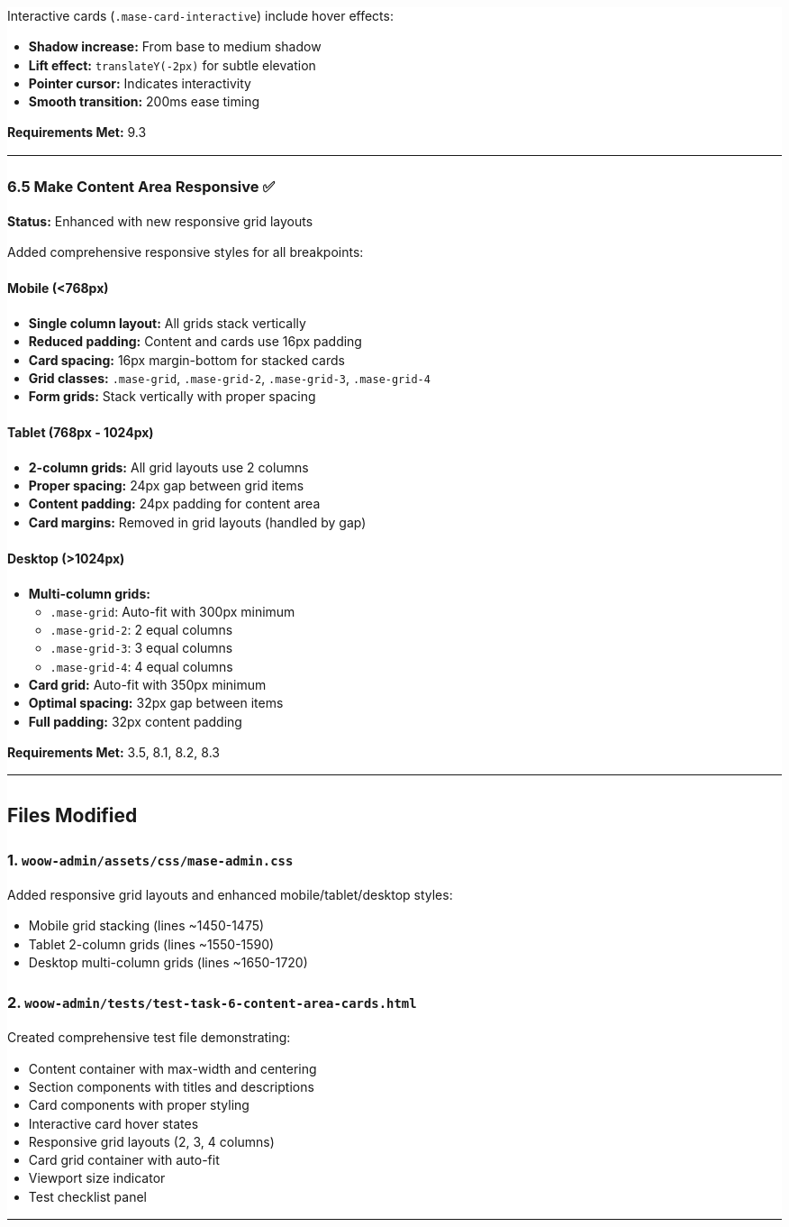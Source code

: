 Interactive cards (`.mase-card-interactive`) include hover effects:
- **Shadow increase:** From base to medium shadow
- **Lift effect:** `translateY(-2px)` for subtle elevation
- **Pointer cursor:** Indicates interactivity
- **Smooth transition:** 200ms ease timing

**Requirements Met:** 9.3

---

### 6.5 Make Content Area Responsive ✅
**Status:** Enhanced with new responsive grid layouts

Added comprehensive responsive styles for all breakpoints:

#### Mobile (<768px)
- **Single column layout:** All grids stack vertically
- **Reduced padding:** Content and cards use 16px padding
- **Card spacing:** 16px margin-bottom for stacked cards
- **Grid classes:** `.mase-grid`, `.mase-grid-2`, `.mase-grid-3`, `.mase-grid-4`
- **Form grids:** Stack vertically with proper spacing

#### Tablet (768px - 1024px)
- **2-column grids:** All grid layouts use 2 columns
- **Proper spacing:** 24px gap between grid items
- **Content padding:** 24px padding for content area
- **Card margins:** Removed in grid layouts (handled by gap)

#### Desktop (>1024px)
- **Multi-column grids:**
  - `.mase-grid`: Auto-fit with 300px minimum
  - `.mase-grid-2`: 2 equal columns
  - `.mase-grid-3`: 3 equal columns
  - `.mase-grid-4`: 4 equal columns
- **Card grid:** Auto-fit with 350px minimum
- **Optimal spacing:** 32px gap between items
- **Full padding:** 32px content padding

**Requirements Met:** 3.5, 8.1, 8.2, 8.3

---

## Files Modified

### 1. `woow-admin/assets/css/mase-admin.css`
Added responsive grid layouts and enhanced mobile/tablet/desktop styles:
- Mobile grid stacking (lines ~1450-1475)
- Tablet 2-column grids (lines ~1550-1590)
- Desktop multi-column grids (lines ~1650-1720)

### 2. `woow-admin/tests/test-task-6-content-area-cards.html`
Created comprehensive test file demonstrating:
- Content container with max-width and centering
- Section components with titles and descriptions
- Card components with proper styling
- Interactive card hover states
- Responsive grid layouts (2, 3, 4 columns)
- Card grid container with auto-fit
- Viewport size indicator
- Test checklist panel

---